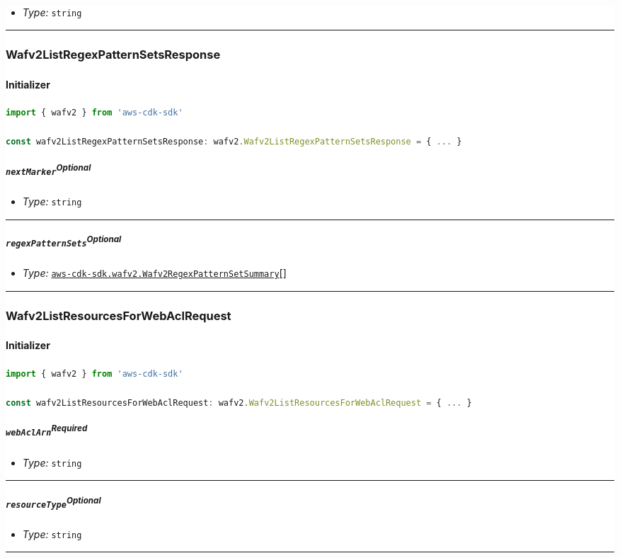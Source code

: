 - *Type:* `string`

---

### Wafv2ListRegexPatternSetsResponse <a name="aws-cdk-sdk.wafv2.Wafv2ListRegexPatternSetsResponse"></a>

#### Initializer <a name="[object Object].Initializer"></a>

```typescript
import { wafv2 } from 'aws-cdk-sdk'

const wafv2ListRegexPatternSetsResponse: wafv2.Wafv2ListRegexPatternSetsResponse = { ... }
```

##### `nextMarker`<sup>Optional</sup> <a name="aws-cdk-sdk.wafv2.Wafv2ListRegexPatternSetsResponse.property.nextMarker"></a>

- *Type:* `string`

---

##### `regexPatternSets`<sup>Optional</sup> <a name="aws-cdk-sdk.wafv2.Wafv2ListRegexPatternSetsResponse.property.regexPatternSets"></a>

- *Type:* [`aws-cdk-sdk.wafv2.Wafv2RegexPatternSetSummary`](#aws-cdk-sdk.wafv2.Wafv2RegexPatternSetSummary)[]

---

### Wafv2ListResourcesForWebAclRequest <a name="aws-cdk-sdk.wafv2.Wafv2ListResourcesForWebAclRequest"></a>

#### Initializer <a name="[object Object].Initializer"></a>

```typescript
import { wafv2 } from 'aws-cdk-sdk'

const wafv2ListResourcesForWebAclRequest: wafv2.Wafv2ListResourcesForWebAclRequest = { ... }
```

##### `webAclArn`<sup>Required</sup> <a name="aws-cdk-sdk.wafv2.Wafv2ListResourcesForWebAclRequest.property.webAclArn"></a>

- *Type:* `string`

---

##### `resourceType`<sup>Optional</sup> <a name="aws-cdk-sdk.wafv2.Wafv2ListResourcesForWebAclRequest.property.resourceType"></a>

- *Type:* `string`

---
